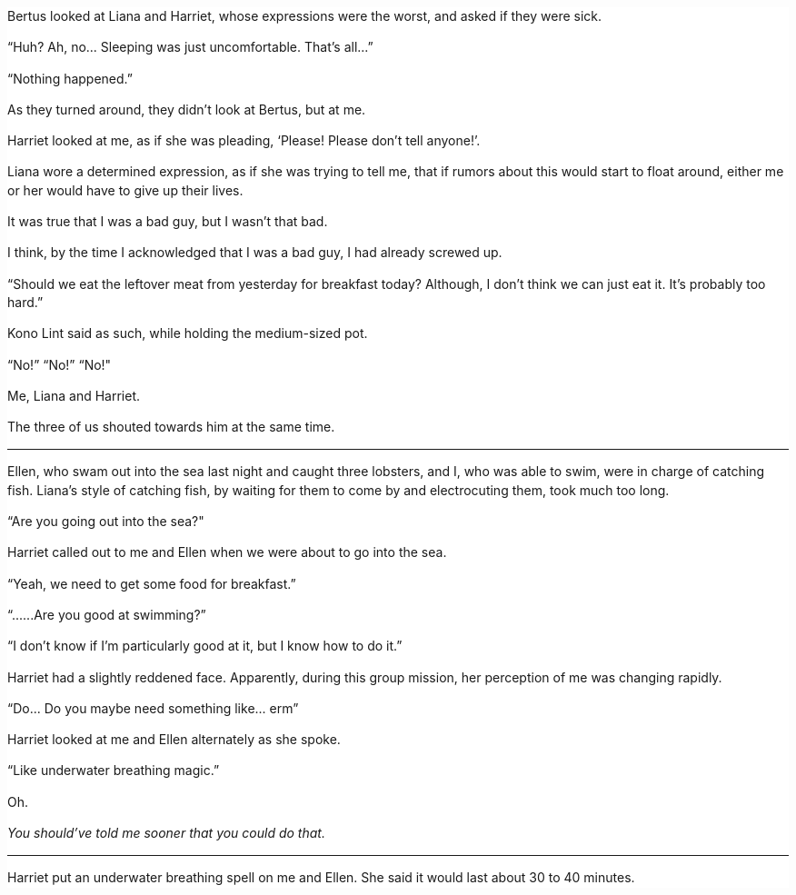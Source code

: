 Bertus looked at Liana and Harriet, whose expressions were the worst, and asked if
they were sick.

“Huh? Ah, no... Sleeping was just uncomfortable. That’s all...”

“Nothing happened.”

As they turned around, they didn’t look at Bertus, but at me.

Harriet looked at me, as if she was pleading, ‘Please! Please don’t tell anyone!’.

Liana wore a determined expression, as if she was trying to tell me, that if rumors
about this would start to float around, either me or her would have to give up their
lives.

It was true that I was a bad guy, but I wasn’t that bad.

I think, by the time I acknowledged that I was a bad guy, I had already screwed up.

“Should we eat the leftover meat from yesterday for breakfast today? Although, I
don’t think we can just eat it. It’s probably too hard.”

Kono Lint said as such, while holding the medium-sized pot.

“No!” “No!” “No!"

Me, Liana and Harriet.

The three of us shouted towards him at the same time.

* * *

Ellen, who swam out into the sea last night and caught three lobsters, and I, who was
able to swim, were in charge of catching fish. Liana’s style of catching fish, by waiting
for them to come by and electrocuting them, took much too long.

“Are you going out into the sea?"

Harriet called out to me and Ellen when we were about to go into the sea.

“Yeah, we need to get some food for breakfast.”

“......Are you good at swimming?”

“I don’t know if I’m particularly good at it, but I know how to do it.”

Harriet had a slightly reddened face. Apparently, during this group mission, her
perception of me was changing rapidly.

“Do... Do you maybe need something like... erm”

Harriet looked at me and Ellen alternately as she spoke.

“Like underwater breathing magic.”

Oh.

*You should’ve told me sooner that you could do that.*

* * *

Harriet put an underwater breathing spell on me and Ellen. She said it would last
about 30 to 40 minutes.
